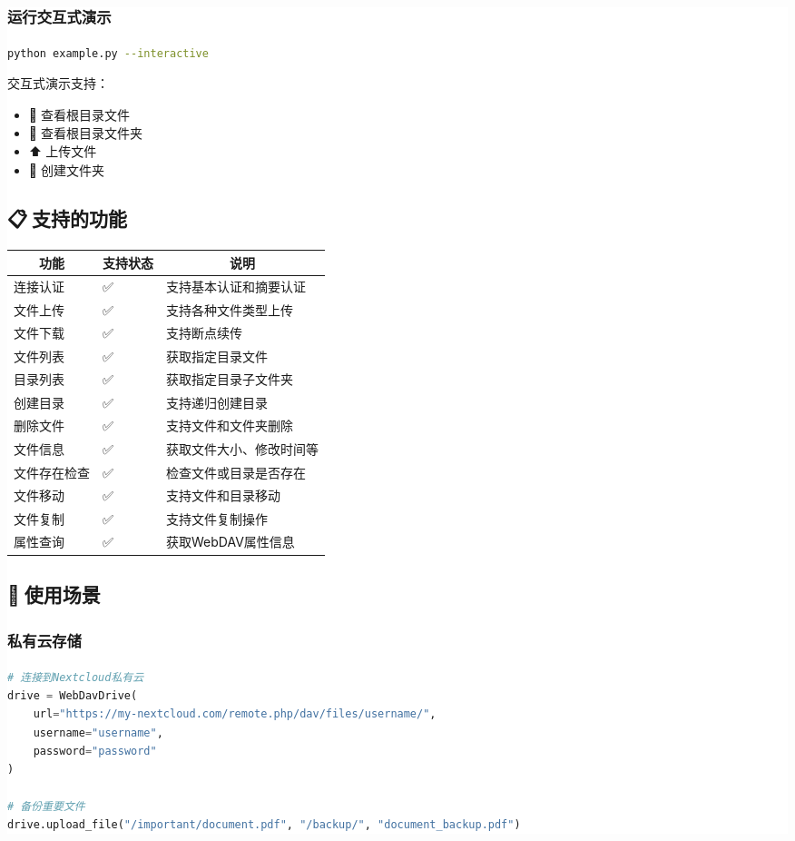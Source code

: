 ### 运行交互式演示

```bash
python example.py --interactive
```

交互式演示支持：
- 📁 查看根目录文件
- 📂 查看根目录文件夹
- ⬆️ 上传文件
- 📁 创建文件夹

## 📋 支持的功能

| 功能 | 支持状态 | 说明 |
|------|---------|------|
| 连接认证 | ✅ | 支持基本认证和摘要认证 |
| 文件上传 | ✅ | 支持各种文件类型上传 |
| 文件下载 | ✅ | 支持断点续传 |
| 文件列表 | ✅ | 获取指定目录文件 |
| 目录列表 | ✅ | 获取指定目录子文件夹 |
| 创建目录 | ✅ | 支持递归创建目录 |
| 删除文件 | ✅ | 支持文件和文件夹删除 |
| 文件信息 | ✅ | 获取文件大小、修改时间等 |
| 文件存在检查 | ✅ | 检查文件或目录是否存在 |
| 文件移动 | ✅ | 支持文件和目录移动 |
| 文件复制 | ✅ | 支持文件复制操作 |
| 属性查询 | ✅ | 获取WebDAV属性信息 |

## 🎯 使用场景

### 私有云存储
```python
# 连接到Nextcloud私有云
drive = WebDavDrive(
    url="https://my-nextcloud.com/remote.php/dav/files/username/",
    username="username",
    password="password"
)

# 备份重要文件
drive.upload_file("/important/document.pdf", "/backup/", "document_backup.pdf")
```
